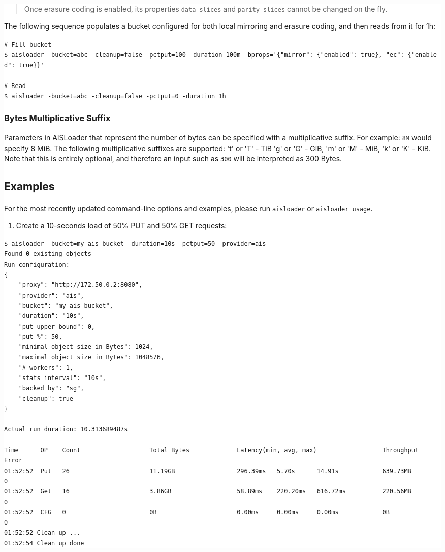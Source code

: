 > Once erasure coding is enabled, its properties `data_slices` and `parity_slices` cannot be changed on the fly.

The following sequence populates a bucket configured for both local mirroring and erasure coding, and then reads from it for 1h:

```console
# Fill bucket
$ aisloader -bucket=abc -cleanup=false -pctput=100 -duration 100m -bprops='{"mirror": {"enabled": true}, "ec": {"enabled": true}}'

# Read
$ aisloader -bucket=abc -cleanup=false -pctput=0 -duration 1h
```

### Bytes Multiplicative Suffix

Parameters in AISLoader that represent the number of bytes can be specified with a multiplicative suffix.
For example: `8M` would specify 8 MiB.
The following multiplicative suffixes are supported: 't' or 'T' - TiB 'g' or 'G' - GiB, 'm' or 'M' - MiB, 'k' or 'K' - KiB.
Note that this is entirely optional, and therefore an input such as `300` will be interpreted as 300 Bytes.

## Examples

For the most recently updated command-line options and examples, please run `aisloader` or `aisloader usage`.

1. Create a 10-seconds load of 50% PUT and 50% GET requests:

```console
$ aisloader -bucket=my_ais_bucket -duration=10s -pctput=50 -provider=ais
Found 0 existing objects
Run configuration:
{
    "proxy": "http://172.50.0.2:8080",
    "provider": "ais",
    "bucket": "my_ais_bucket",
    "duration": "10s",
    "put upper bound": 0,
    "put %": 50,
    "minimal object size in Bytes": 1024,
    "maximal object size in Bytes": 1048576,
    "# workers": 1,
    "stats interval": "10s",
    "backed by": "sg",
    "cleanup": true
}

Actual run duration: 10.313689487s

Time      OP    Count                 	Total Bytes           	Latency(min, avg, max)              	Throughput            	Error
01:52:52  Put   26                    	11.19GB               	296.39ms   5.70s      14.91s        	639.73MB              	0
01:52:52  Get   16                    	3.86GB                	58.89ms    220.20ms   616.72ms      	220.56MB              	0
01:52:52  CFG   0                     	0B                    	0.00ms     0.00ms     0.00ms        	0B                    	0
01:52:52 Clean up ...
01:52:54 Clean up done
```
